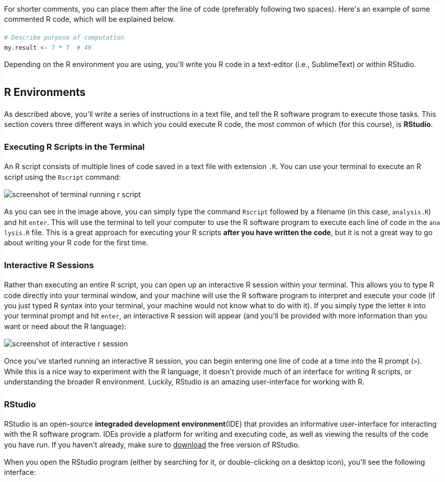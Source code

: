 For shorter comments, you can place them after the line of code (preferably following two spaces). Here's an example of some commented R code, which will be explained below.

```r
# Describe purpose of computation
my.result <- 7 * 7  # 49
```

Depending on the R environment you are using, you'll write you R code in a text-editor (i.e., SublimeText) or within RStudio.

## R Environments
As described above, you'll write a series of instructions in a text file, and tell the R software program to execute those tasks. This section covers three different ways in which you could execute R code, the most common of which (for this course), is **RStudio**.

### Executing R Scripts in the Terminal
An R script consists of multiple lines of code saved in a text file with extension `.R`. You can use your terminal to execute an R script using the `Rscript` command:

![screenshot of terminal running r script](imgs/run_rscript.png)

As you can see in the image above, you can simply type the command `Rscript` followed by a filename (in this case, `analysis.R`) and hit `enter`. This will use the terminal to tell your computer to use the R software program to execute each line of code in the `analysis.R` file. This is a great approach for executing your R scripts **after you have written the code**, but it is not a great way to go about writing your R code for the first time.

### Interactive R Sessions
Rather than executing an entire R script, you can open up an interactive R session within your terminal. This allows you to type R code directly into your terminal window, and your machine will use the R software program to interpret and execute your code (if you just typed R syntax into your terminal, your machine would not know what to do with it). If you simply type the letter `R` into your terminal prompt and hit `enter`, an interactive R session will appear (and you'll be provided with more information than you want or need about the R language):

![screenshot of interactive r session](imgs/interactive_r.png)

Once you've started running an interactive R session, you can begin entering one line of code at a time into the R prompt (`>`). While this is a nice way to experiment with the R language, it doesn't provide much of an interface for writing R scripts, or understanding the broader R environment. Luckily, RStudio is an amazing user-interface for working with R.

### RStudio
RStudio is an open-source **integraded development environment**(IDE) that provides an informative user-interface for interacting with the R software program. IDEs provide a platform for writing and executing code, as well as viewing the results of the code you have run. If you haven't already, make sure to [download](https://www.rstudio.com/products/rstudio/download3/) the free version of RStudio.

When you open the RStudio program (either by searching for it, or double-clicking on a desktop icon), you'll see the following interface:
